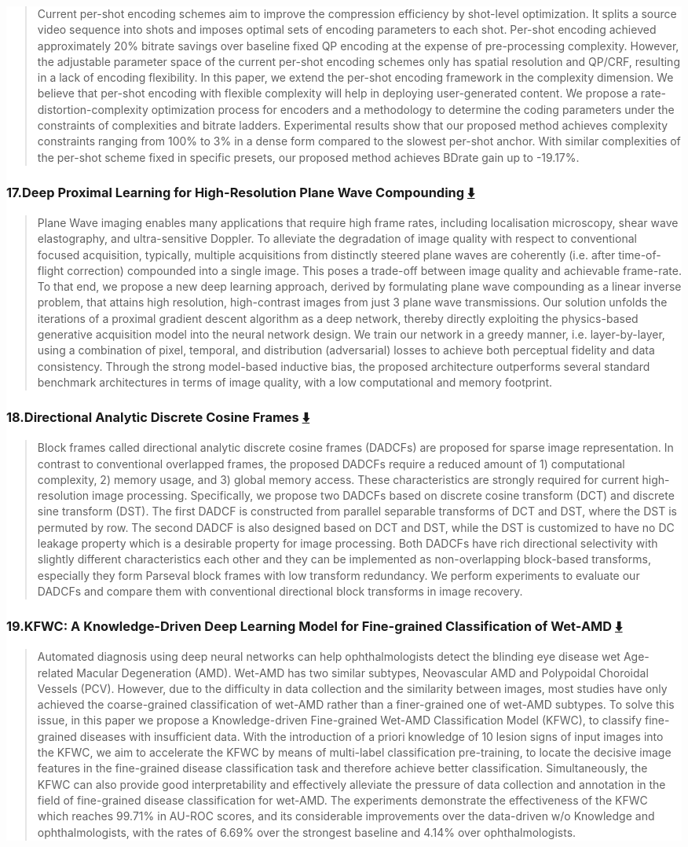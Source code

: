 >  Current per-shot encoding schemes aim to improve the compression efficiency by shot-level optimization. It splits a source video sequence into shots and imposes optimal sets of encoding parameters to each shot. Per-shot encoding achieved approximately 20% bitrate savings over baseline fixed QP encoding at the expense of pre-processing complexity. However, the adjustable parameter space of the current per-shot encoding schemes only has spatial resolution and QP/CRF, resulting in a lack of encoding flexibility. In this paper, we extend the per-shot encoding framework in the complexity dimension. We believe that per-shot encoding with flexible complexity will help in deploying user-generated content. We propose a rate-distortion-complexity optimization process for encoders and a methodology to determine the coding parameters under the constraints of complexities and bitrate ladders. Experimental results show that our proposed method achieves complexity constraints ranging from 100% to 3% in a dense form compared to the slowest per-shot anchor. With similar complexities of the per-shot scheme fixed in specific presets, our proposed method achieves BDrate gain up to -19.17%.      
### 17.Deep Proximal Learning for High-Resolution Plane Wave Compounding  [ :arrow_down: ](https://arxiv.org/pdf/2112.12410.pdf)
>  Plane Wave imaging enables many applications that require high frame rates, including localisation microscopy, shear wave elastography, and ultra-sensitive Doppler. To alleviate the degradation of image quality with respect to conventional focused acquisition, typically, multiple acquisitions from distinctly steered plane waves are coherently (i.e. after time-of-flight correction) compounded into a single image. This poses a trade-off between image quality and achievable frame-rate. To that end, we propose a new deep learning approach, derived by formulating plane wave compounding as a linear inverse problem, that attains high resolution, high-contrast images from just 3 plane wave transmissions. Our solution unfolds the iterations of a proximal gradient descent algorithm as a deep network, thereby directly exploiting the physics-based generative acquisition model into the neural network design. We train our network in a greedy manner, i.e. layer-by-layer, using a combination of pixel, temporal, and distribution (adversarial) losses to achieve both perceptual fidelity and data consistency. Through the strong model-based inductive bias, the proposed architecture outperforms several standard benchmark architectures in terms of image quality, with a low computational and memory footprint.      
### 18.Directional Analytic Discrete Cosine Frames  [ :arrow_down: ](https://arxiv.org/pdf/2112.12407.pdf)
>  Block frames called directional analytic discrete cosine frames (DADCFs) are proposed for sparse image representation. In contrast to conventional overlapped frames, the proposed DADCFs require a reduced amount of 1) computational complexity, 2) memory usage, and 3) global memory access. These characteristics are strongly required for current high-resolution image processing. Specifically, we propose two DADCFs based on discrete cosine transform (DCT) and discrete sine transform (DST). The first DADCF is constructed from parallel separable transforms of DCT and DST, where the DST is permuted by row. The second DADCF is also designed based on DCT and DST, while the DST is customized to have no DC leakage property which is a desirable property for image processing. Both DADCFs have rich directional selectivity with slightly different characteristics each other and they can be implemented as non-overlapping block-based transforms, especially they form Parseval block frames with low transform redundancy. We perform experiments to evaluate our DADCFs and compare them with conventional directional block transforms in image recovery.      
### 19.KFWC: A Knowledge-Driven Deep Learning Model for Fine-grained Classification of Wet-AMD  [ :arrow_down: ](https://arxiv.org/pdf/2112.12386.pdf)
>  Automated diagnosis using deep neural networks can help ophthalmologists detect the blinding eye disease wet Age-related Macular Degeneration (AMD). Wet-AMD has two similar subtypes, Neovascular AMD and Polypoidal Choroidal Vessels (PCV). However, due to the difficulty in data collection and the similarity between images, most studies have only achieved the coarse-grained classification of wet-AMD rather than a finer-grained one of wet-AMD subtypes. To solve this issue, in this paper we propose a Knowledge-driven Fine-grained Wet-AMD Classification Model (KFWC), to classify fine-grained diseases with insufficient data. With the introduction of a priori knowledge of 10 lesion signs of input images into the KFWC, we aim to accelerate the KFWC by means of multi-label classification pre-training, to locate the decisive image features in the fine-grained disease classification task and therefore achieve better classification. Simultaneously, the KFWC can also provide good interpretability and effectively alleviate the pressure of data collection and annotation in the field of fine-grained disease classification for wet-AMD. The experiments demonstrate the effectiveness of the KFWC which reaches 99.71% in AU-ROC scores, and its considerable improvements over the data-driven w/o Knowledge and ophthalmologists, with the rates of 6.69% over the strongest baseline and 4.14% over ophthalmologists.      